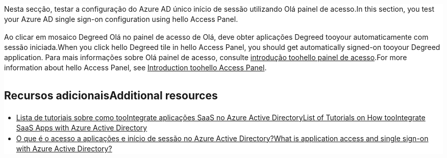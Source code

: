 <span data-ttu-id="dfcd8-216">Nesta secção, testar a configuração do Azure AD único início de sessão utilizando Olá painel de acesso.</span><span class="sxs-lookup"><span data-stu-id="dfcd8-216">In this section, you test your Azure AD single sign-on configuration using hello Access Panel.</span></span>

<span data-ttu-id="dfcd8-217">Ao clicar em mosaico Degreed Olá no painel de acesso de Olá, deve obter aplicações Degreed tooyour automaticamente com sessão iniciada.</span><span class="sxs-lookup"><span data-stu-id="dfcd8-217">When you click hello Degreed tile in hello Access Panel, you should get automatically signed-on tooyour Degreed application.</span></span>
<span data-ttu-id="dfcd8-218">Para mais informações sobre Olá painel de acesso, consulte [introdução toohello painel de acesso](active-directory-saas-access-panel-introduction.md).</span><span class="sxs-lookup"><span data-stu-id="dfcd8-218">For more information about hello Access Panel, see [Introduction toohello Access Panel](active-directory-saas-access-panel-introduction.md).</span></span> 

## <a name="additional-resources"></a><span data-ttu-id="dfcd8-219">Recursos adicionais</span><span class="sxs-lookup"><span data-stu-id="dfcd8-219">Additional resources</span></span>

* [<span data-ttu-id="dfcd8-220">Lista de tutoriais sobre como tooIntegrate aplicações SaaS no Azure Active Directory</span><span class="sxs-lookup"><span data-stu-id="dfcd8-220">List of Tutorials on How tooIntegrate SaaS Apps with Azure Active Directory</span></span>](active-directory-saas-tutorial-list.md)
* [<span data-ttu-id="dfcd8-221">O que é o acesso a aplicações e início de sessão no Azure Active Directory?</span><span class="sxs-lookup"><span data-stu-id="dfcd8-221">What is application access and single sign-on with Azure Active Directory?</span></span>](active-directory-appssoaccess-whatis.md)




[1]: ./media/active-directory-saas-degreed-tutorial/tutorial_general_01.png
[2]: ./media/active-directory-saas-degreed-tutorial/tutorial_general_02.png
[3]: ./media/active-directory-saas-degreed-tutorial/tutorial_general_03.png
[4]: ./media/active-directory-saas-degreed-tutorial/tutorial_general_04.png

[100]: ./media/active-directory-saas-degreed-tutorial/tutorial_general_100.png

[200]: ./media/active-directory-saas-degreed-tutorial/tutorial_general_200.png
[201]: ./media/active-directory-saas-degreed-tutorial/tutorial_general_201.png
[202]: ./media/active-directory-saas-degreed-tutorial/tutorial_general_202.png
[203]: ./media/active-directory-saas-degreed-tutorial/tutorial_general_203.png

